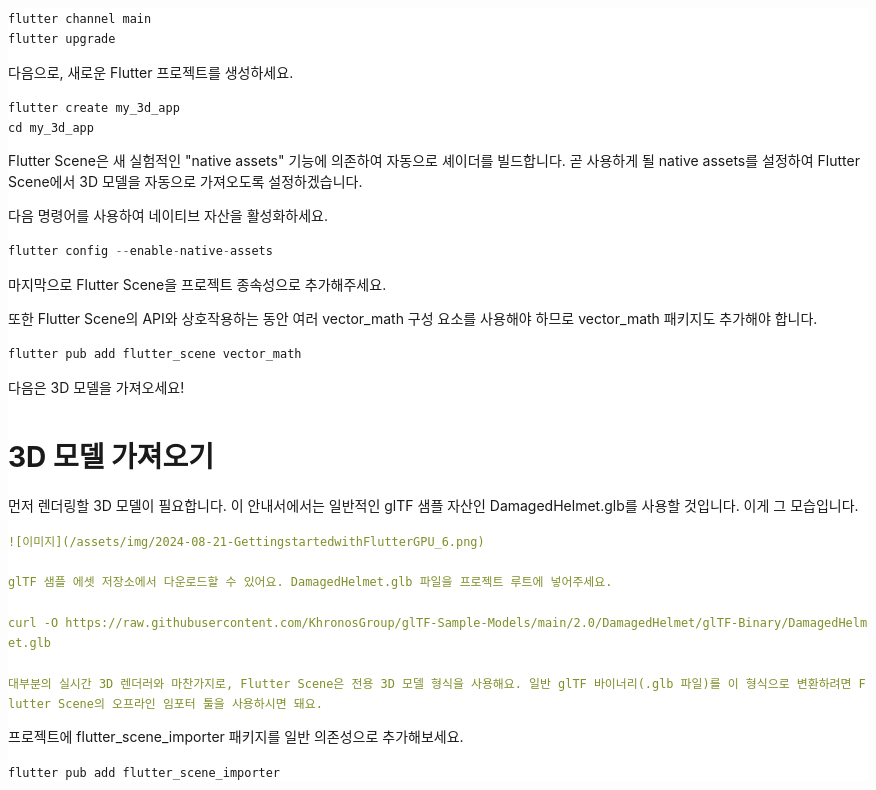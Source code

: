 <div class="content-ad"></div>

```js
flutter channel main
flutter upgrade
```

다음으로, 새로운 Flutter 프로젝트를 생성하세요.

```js
flutter create my_3d_app
cd my_3d_app
```

Flutter Scene은 새 실험적인 "native assets" 기능에 의존하여 자동으로 셰이더를 빌드합니다. 곧 사용하게 될 native assets를 설정하여 Flutter Scene에서 3D 모델을 자동으로 가져오도록 설정하겠습니다.

<div class="content-ad"></div>

다음 명령어를 사용하여 네이티브 자산을 활성화하세요.

```js
flutter config --enable-native-assets
```

마지막으로 Flutter Scene을 프로젝트 종속성으로 추가해주세요.

또한 Flutter Scene의 API와 상호작용하는 동안 여러 vector_math 구성 요소를 사용해야 하므로 vector_math 패키지도 추가해야 합니다.

<div class="content-ad"></div>

```js
flutter pub add flutter_scene vector_math
```

다음은 3D 모델을 가져오세요!

# 3D 모델 가져오기

먼저 렌더링할 3D 모델이 필요합니다. 이 안내서에서는 일반적인 glTF 샘플 자산인 DamagedHelmet.glb를 사용할 것입니다. 이게 그 모습입니다.

<div class="content-ad"></div>

```yaml
![이미지](/assets/img/2024-08-21-GettingstartedwithFlutterGPU_6.png)

glTF 샘플 에셋 저장소에서 다운로드할 수 있어요. DamagedHelmet.glb 파일을 프로젝트 루트에 넣어주세요.

curl -O https://raw.githubusercontent.com/KhronosGroup/glTF-Sample-Models/main/2.0/DamagedHelmet/glTF-Binary/DamagedHelmet.glb

대부분의 실시간 3D 렌더러와 마찬가지로, Flutter Scene은 전용 3D 모델 형식을 사용해요. 일반 glTF 바이너리(.glb 파일)를 이 형식으로 변환하려면 Flutter Scene의 오프라인 임포터 툴을 사용하시면 돼요.
```

<div class="content-ad"></div>

프로젝트에 flutter_scene_importer 패키지를 일반 의존성으로 추가해보세요.

```js
flutter pub add flutter_scene_importer
```
